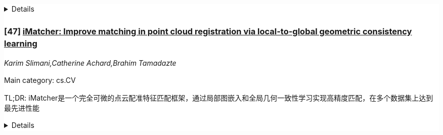 
<details><summary>Details</summary></details>


### [47] [iMatcher: Improve matching in point cloud registration via local-to-global geometric consistency learning](https://arxiv.org/abs/2509.08982)
*Karim Slimani,Catherine Achard,Brahim Tamadazte*

Main category: cs.CV

TL;DR: iMatcher是一个完全可微的点云配准特征匹配框架，通过局部图嵌入和全局几何一致性学习实现高精度匹配，在多个数据集上达到最先进性能


<details>
  <summary>Details</summary>
Motivation: 解决点云配准中特征匹配的几何一致性问题，通过结合局部和全局一致性来提高匹配精度和鲁棒性


